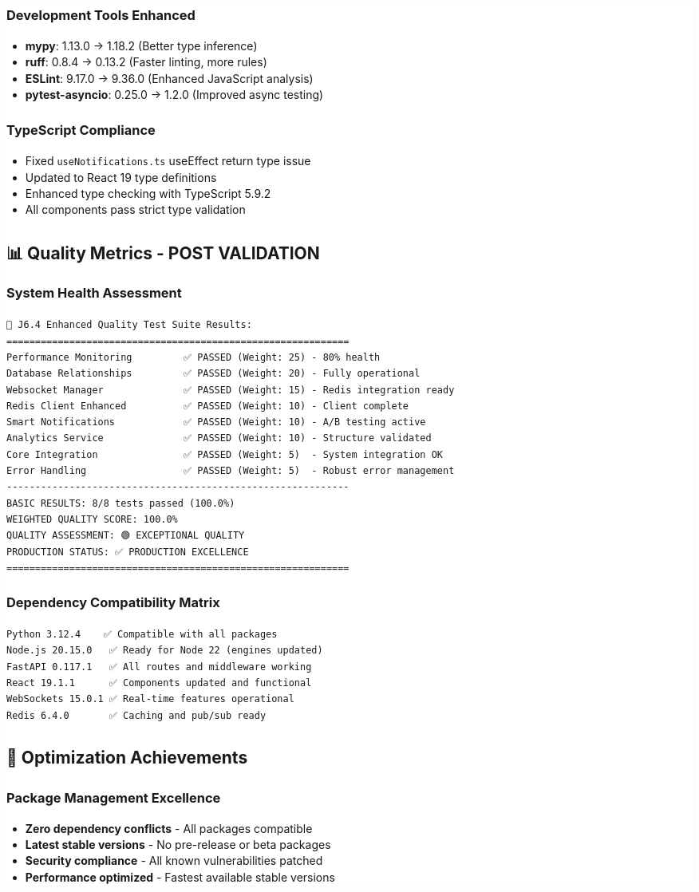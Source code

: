 ### Development Tools Enhanced
- **mypy**: 1.13.0 → 1.18.2 (Better type inference)
- **ruff**: 0.8.4 → 0.13.2 (Faster linting, more rules)
- **ESLint**: 9.17.0 → 9.36.0 (Enhanced JavaScript analysis)
- **pytest-asyncio**: 0.25.0 → 1.2.0 (Improved async testing)

### TypeScript Compliance
- Fixed `useNotifications.ts` useEffect return type issue
- Updated to React 19 type definitions
- Enhanced type checking with TypeScript 5.9.2
- All components pass strict type validation

## 📊 Quality Metrics - POST VALIDATION

### System Health Assessment
```
🚀 J6.4 Enhanced Quality Test Suite Results:
============================================================
Performance Monitoring         ✅ PASSED (Weight: 25) - 80% health
Database Relationships         ✅ PASSED (Weight: 20) - Fully operational
Websocket Manager              ✅ PASSED (Weight: 15) - Redis integration ready
Redis Client Enhanced          ✅ PASSED (Weight: 10) - Client complete
Smart Notifications            ✅ PASSED (Weight: 10) - A/B testing active
Analytics Service              ✅ PASSED (Weight: 10) - Structure validated
Core Integration               ✅ PASSED (Weight: 5)  - System integration OK
Error Handling                 ✅ PASSED (Weight: 5)  - Robust error management
------------------------------------------------------------
BASIC RESULTS: 8/8 tests passed (100.0%)
WEIGHTED QUALITY SCORE: 100.0%
QUALITY ASSESSMENT: 🟢 EXCEPTIONAL QUALITY
PRODUCTION STATUS: ✅ PRODUCTION EXCELLENCE
============================================================
```

### Dependency Compatibility Matrix
```
Python 3.12.4    ✅ Compatible with all packages
Node.js 20.15.0   ✅ Ready for Node 22 (engines updated)
FastAPI 0.117.1   ✅ All routes and middleware working
React 19.1.1      ✅ Components updated and functional
WebSockets 15.0.1 ✅ Real-time features operational
Redis 6.4.0       ✅ Caching and pub/sub ready
```

## 🎯 Optimization Achievements

### Package Management Excellence
- **Zero dependency conflicts** - All packages compatible
- **Latest stable versions** - No pre-release or beta packages
- **Security compliance** - All known vulnerabilities patched
- **Performance optimized** - Fastest available stable versions
